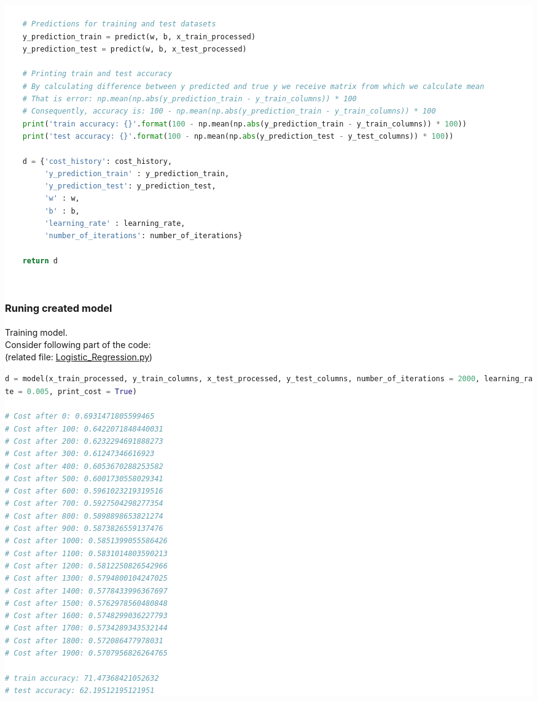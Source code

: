 ```py
    
    # Predictions for training and test datasets
    y_prediction_train = predict(w, b, x_train_processed)
    y_prediction_test = predict(w, b, x_test_processed)
    
    # Printing train and test accuracy
    # By calculating difference between y predicted and true y we receive matrix from which we calculate mean
    # That is error: np.mean(np.abs(y_prediction_train - y_train_columns)) * 100
    # Consequently, accuracy is: 100 - np.mean(np.abs(y_prediction_train - y_train_columns)) * 100
    print('train accuracy: {}'.format(100 - np.mean(np.abs(y_prediction_train - y_train_columns)) * 100))
    print('test accuracy: {}'.format(100 - np.mean(np.abs(y_prediction_test - y_test_columns)) * 100))
    
    d = {'cost_history': cost_history,
         'y_prediction_train' : y_prediction_train,
         'y_prediction_test': y_prediction_test, 
         'w' : w, 
         'b' : b,
         'learning_rate' : learning_rate,
         'number_of_iterations': number_of_iterations}
    
    return d
```

<br/>

### <a id="runing-created-model">Runing created model</a>
Training model.
<br/>Consider following part of the code:
<br/>(related file: [Logistic_Regression.py](https://github.com/sichkar-valentyn/Neural_Networks_for_Computer_Vision/blob/master/Codes/Logistic_Regression/Logistic_Regression.py))

```py
d = model(x_train_processed, y_train_columns, x_test_processed, y_test_columns, number_of_iterations = 2000, learning_rate = 0.005, print_cost = True)

# Cost after 0: 0.6931471805599465
# Cost after 100: 0.6422071848440031
# Cost after 200: 0.6232294691888273
# Cost after 300: 0.61247346616923
# Cost after 400: 0.6053670288253582
# Cost after 500: 0.6001730558029341
# Cost after 600: 0.5961023219319516
# Cost after 700: 0.5927504298277354
# Cost after 800: 0.5898898653821274
# Cost after 900: 0.5873826559137476
# Cost after 1000: 0.5851399055586426
# Cost after 1100: 0.5831014803590213
# Cost after 1200: 0.5812250826542966
# Cost after 1300: 0.5794800104247025
# Cost after 1400: 0.5778433996367697
# Cost after 1500: 0.5762978560480848
# Cost after 1600: 0.5748299036227793
# Cost after 1700: 0.5734289343532144
# Cost after 1800: 0.572086477978031
# Cost after 1900: 0.5707956826264765

# train accuracy: 71.47368421052632
# test accuracy: 62.19512195121951
```

